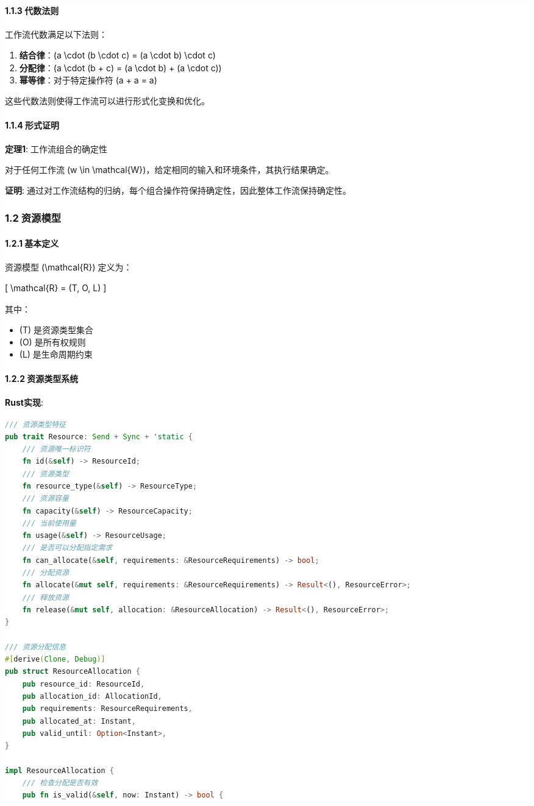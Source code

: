 #### 1.1.3 代数法则

工作流代数满足以下法则：

1. **结合律**：\(a \cdot (b \cdot c) = (a \cdot b) \cdot c\)
2. **分配律**：\(a \cdot (b + c) = (a \cdot b) + (a \cdot c)\)
3. **幂等律**：对于特定操作符 \(a + a = a\)

这些代数法则使得工作流可以进行形式化变换和优化。

#### 1.1.4 形式证明

**定理1**: 工作流组合的确定性

对于任何工作流 \(w \in \mathcal{W}\)，给定相同的输入和环境条件，其执行结果确定。

**证明**:
通过对工作流结构的归纳，每个组合操作符保持确定性，因此整体工作流保持确定性。

### 1.2 资源模型

#### 1.2.1 基本定义

资源模型 \(\mathcal{R}\) 定义为：

\[ \mathcal{R} = (T, O, L) \]

其中：

- \(T\) 是资源类型集合
- \(O\) 是所有权规则
- \(L\) 是生命周期约束

#### 1.2.2 资源类型系统

**Rust实现**:

```rust
/// 资源类型特征
pub trait Resource: Send + Sync + 'static {
    /// 资源唯一标识符
    fn id(&self) -> ResourceId;
    /// 资源类型
    fn resource_type(&self) -> ResourceType;
    /// 资源容量
    fn capacity(&self) -> ResourceCapacity;
    /// 当前使用量
    fn usage(&self) -> ResourceUsage;
    /// 是否可以分配指定需求
    fn can_allocate(&self, requirements: &ResourceRequirements) -> bool;
    /// 分配资源
    fn allocate(&mut self, requirements: &ResourceRequirements) -> Result<(), ResourceError>;
    /// 释放资源
    fn release(&mut self, allocation: &ResourceAllocation) -> Result<(), ResourceError>;
}

/// 资源分配信息
#[derive(Clone, Debug)]
pub struct ResourceAllocation {
    pub resource_id: ResourceId,
    pub allocation_id: AllocationId,
    pub requirements: ResourceRequirements,
    pub allocated_at: Instant,
    pub valid_until: Option<Instant>,
}

impl ResourceAllocation {
    /// 检查分配是否有效
    pub fn is_valid(&self, now: Instant) -> bool {
```